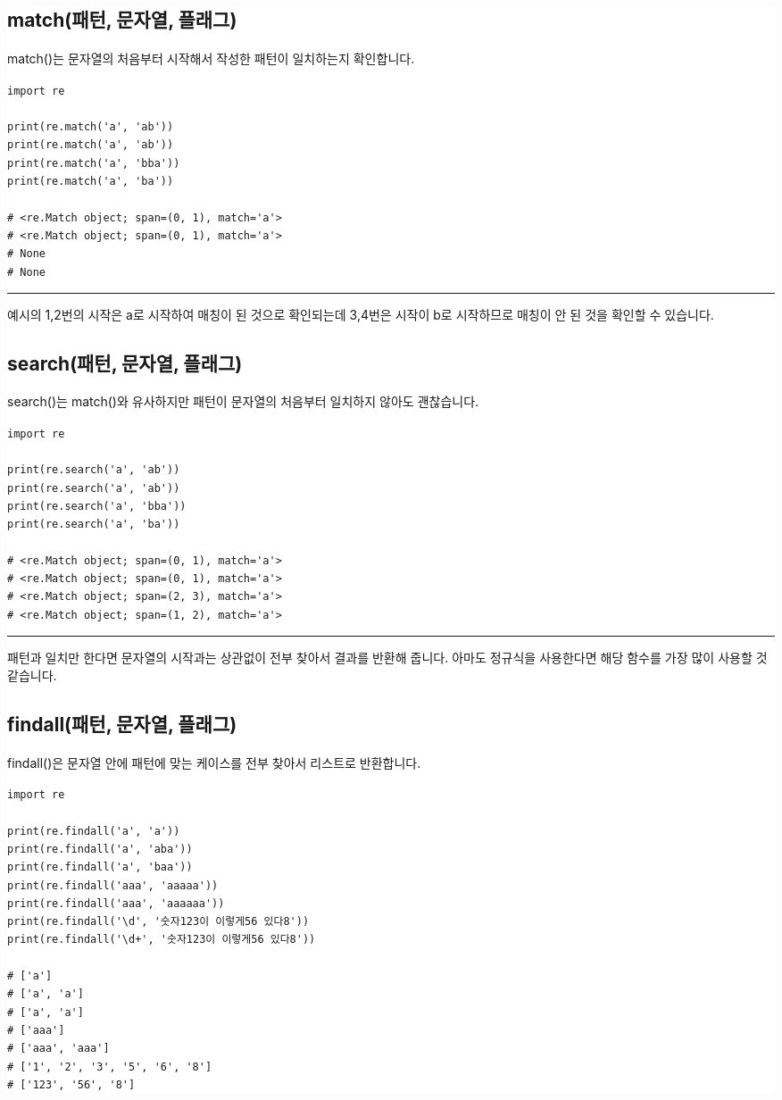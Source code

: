 ## match(패턴, 문자열, 플래그)

match()는 문자열의 처음부터 시작해서 작성한 패턴이 일치하는지 확인합니다.

```
import re

print(re.match('a', 'ab'))
print(re.match('a', 'ab'))
print(re.match('a', 'bba'))
print(re.match('a', 'ba'))

# <re.Match object; span=(0, 1), match='a'>
# <re.Match object; span=(0, 1), match='a'>
# None
# None
```

---

예시의 1,2번의 시작은 a로 시작하여 매칭이 된 것으로 확인되는데 3,4번은 시작이 b로 시작하므로 매칭이 안 된 것을 확인할 수 있습니다.

## search(패턴, 문자열, 플래그)

search()는 match()와 유사하지만 패턴이 문자열의 처음부터 일치하지 않아도 괜찮습니다.

```
import re

print(re.search('a', 'ab'))
print(re.search('a', 'ab'))
print(re.search('a', 'bba'))
print(re.search('a', 'ba'))

# <re.Match object; span=(0, 1), match='a'>
# <re.Match object; span=(0, 1), match='a'>
# <re.Match object; span=(2, 3), match='a'>
# <re.Match object; span=(1, 2), match='a'>
```

---

패턴과 일치만 한다면 문자열의 시작과는 상관없이 전부 찾아서 결과를 반환해 줍니다. 아마도 정규식을 사용한다면 해당 함수를 가장 많이 사용할 것 같습니다.

## findall(패턴, 문자열, 플래그)

findall()은 문자열 안에 패턴에 맞는 케이스를 전부 찾아서 리스트로 반환합니다.

```
import re

print(re.findall('a', 'a'))
print(re.findall('a', 'aba'))
print(re.findall('a', 'baa'))
print(re.findall('aaa', 'aaaaa'))
print(re.findall('aaa', 'aaaaaa'))
print(re.findall('\d', '숫자123이 이렇게56 있다8'))
print(re.findall('\d+', '숫자123이 이렇게56 있다8'))

# ['a']
# ['a', 'a']
# ['a', 'a']
# ['aaa']
# ['aaa', 'aaa']
# ['1', '2', '3', '5', '6', '8']
# ['123', '56', '8']
```